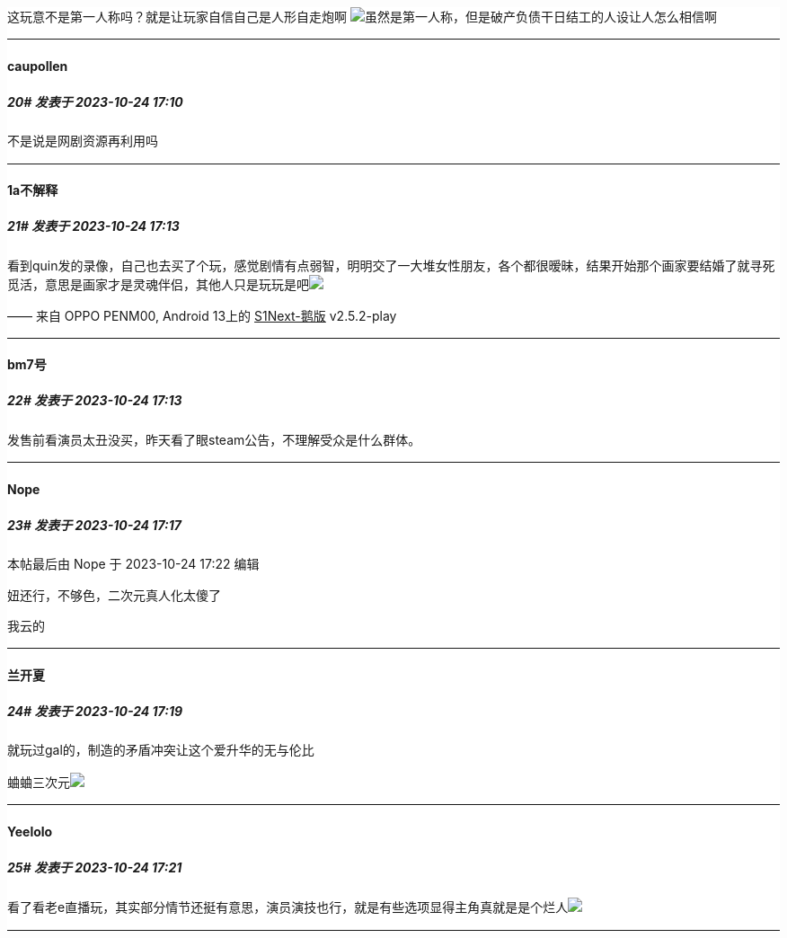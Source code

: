 这玩意不是第一人称吗？就是让玩家自信自己是人形自走炮啊</blockquote>
<img src="https://static.saraba1st.com/image/smiley/face2017/067.png" referrerpolicy="no-referrer">虽然是第一人称，但是破产负债干日结工的人设让人怎么相信啊

*****

####  caupollen  
##### 20#       发表于 2023-10-24 17:10

不是说是网剧资源再利用吗

*****

####  1a不解释  
##### 21#       发表于 2023-10-24 17:13

看到quin发的录像，自己也去买了个玩，感觉剧情有点弱智，明明交了一大堆女性朋友，各个都很暧昧，结果开始那个画家要结婚了就寻死觅活，意思是画家才是灵魂伴侣，其他人只是玩玩是吧<img src="https://static.saraba1st.com/image/smiley/face2017/068.png" referrerpolicy="no-referrer">

—— 来自 OPPO PENM00, Android 13上的 [S1Next-鹅版](https://github.com/ykrank/S1-Next/releases) v2.5.2-play

*****

####  bm7号  
##### 22#       发表于 2023-10-24 17:13

发售前看演员太丑没买，昨天看了眼steam公告，不理解受众是什么群体。

*****

####  Nope  
##### 23#       发表于 2023-10-24 17:17

 本帖最后由 Nope 于 2023-10-24 17:22 编辑 

妞还行，不够色，二次元真人化太傻了

我云的

*****

####  兰开夏  
##### 24#       发表于 2023-10-24 17:19

就玩过gal的，制造的矛盾冲突让这个爱升华的无与伦比

蛐蛐三次元<img src="https://static.saraba1st.com/image/smiley/face2017/004.gif" referrerpolicy="no-referrer">

*****

####  Yeelolo  
##### 25#       发表于 2023-10-24 17:21

看了看老e直播玩，其实部分情节还挺有意思，演员演技也行，就是有些选项显得主角真就是是个烂人<img src="https://static.saraba1st.com/image/smiley/face2017/067.png" referrerpolicy="no-referrer">

*****
